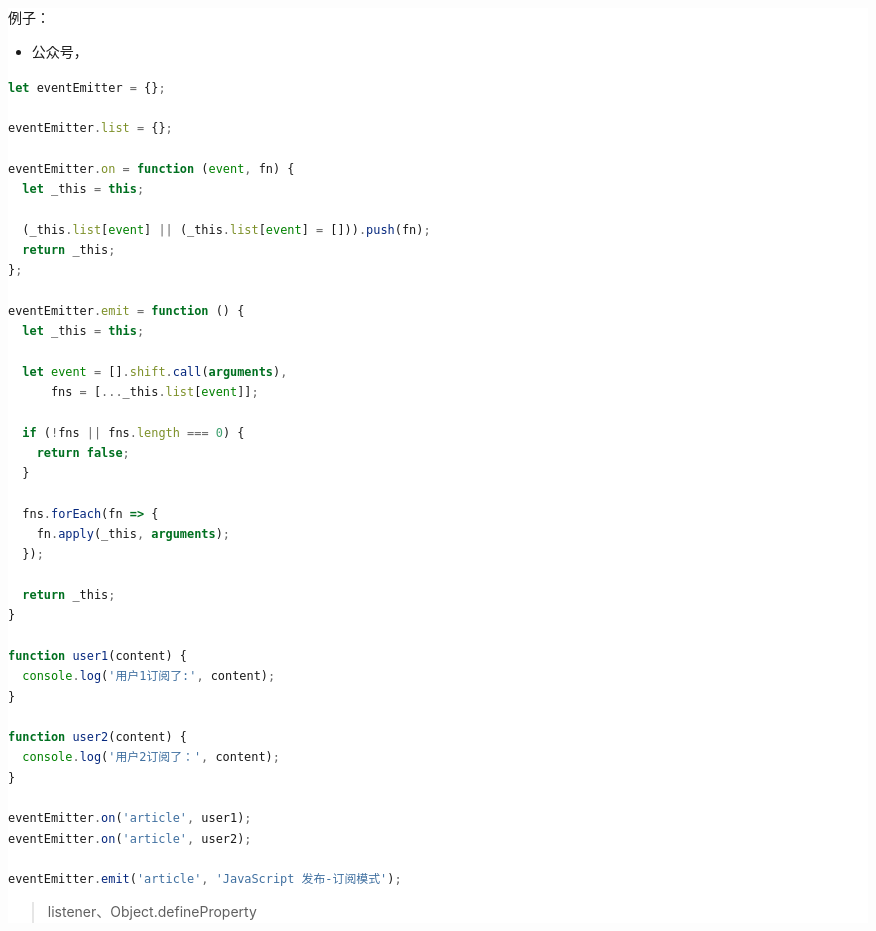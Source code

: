 
例子：


- 公众号，



```javascript
let eventEmitter = {};

eventEmitter.list = {};

eventEmitter.on = function (event, fn) {
  let _this = this;
  
  (_this.list[event] || (_this.list[event] = [])).push(fn);
  return _this;
};

eventEmitter.emit = function () {
  let _this = this;
  
  let event = [].shift.call(arguments),
      fns = [..._this.list[event]];
  
  if (!fns || fns.length === 0) {
    return false;
  }
  
  fns.forEach(fn => {
    fn.apply(_this, arguments);
  });
  
  return _this;
}

function user1(content) {
  console.log('用户1订阅了:', content);
}

function user2(content) {
  console.log('用户2订阅了：', content);
}

eventEmitter.on('article', user1);
eventEmitter.on('article', user2);

eventEmitter.emit('article', 'JavaScript 发布-订阅模式');
```


> listener、Object.defineProperty


